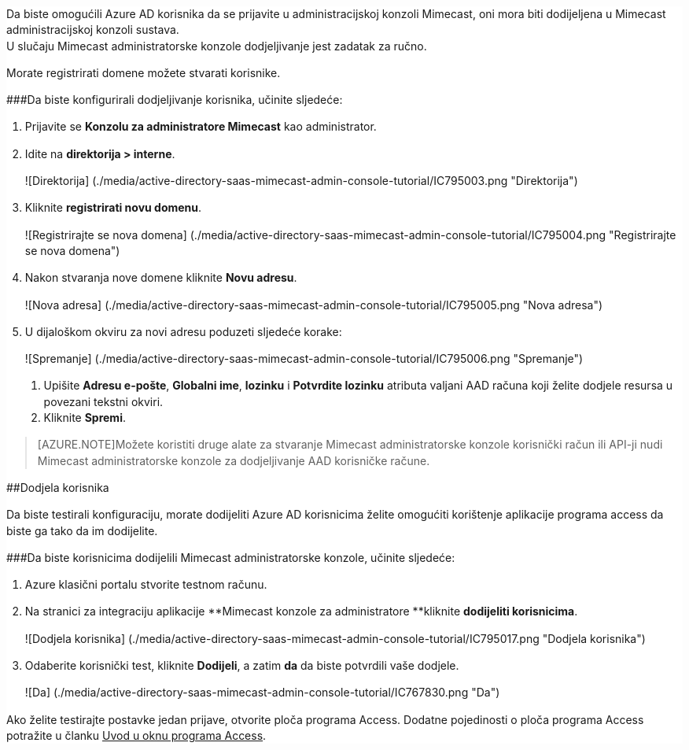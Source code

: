 Da biste omogućili Azure AD korisnika da se prijavite u administracijskoj konzoli Mimecast, oni mora biti dodijeljena u Mimecast administracijskoj konzoli sustava.  
U slučaju Mimecast administratorske konzole dodjeljivanje jest zadatak za ručno.
  
Morate registrirati domene možete stvarati korisnike.

###<a name="to-configure-user-provisioning-perform-the-following-steps"></a>Da biste konfigurirali dodjeljivanje korisnika, učinite sljedeće:

1.  Prijavite se **Konzolu za administratore Mimecast** kao administrator.

2.  Idite na **direktorija \> interne**.

    ![Direktorija] (./media/active-directory-saas-mimecast-admin-console-tutorial/IC795003.png "Direktorija")

3.  Kliknite **registrirati novu domenu**.

    ![Registrirajte se nova domena] (./media/active-directory-saas-mimecast-admin-console-tutorial/IC795004.png "Registrirajte se nova domena")

4.  Nakon stvaranja nove domene kliknite **Novu adresu**.

    ![Nova adresa] (./media/active-directory-saas-mimecast-admin-console-tutorial/IC795005.png "Nova adresa")

5.  U dijaloškom okviru za novi adresu poduzeti sljedeće korake:

    ![Spremanje] (./media/active-directory-saas-mimecast-admin-console-tutorial/IC795006.png "Spremanje")

    1.  Upišite **Adresu e-pošte**, **Globalni ime**, **lozinku** i **Potvrdite lozinku** atributa valjani AAD računa koji želite dodjele resursa u povezani tekstni okviri.
    2.  Kliknite **Spremi**.

>[AZURE.NOTE]Možete koristiti druge alate za stvaranje Mimecast administratorske konzole korisnički račun ili API-ji nudi Mimecast administratorske konzole za dodjeljivanje AAD korisničke račune.

##<a name="assigning-users"></a>Dodjela korisnika
  
Da biste testirali konfiguraciju, morate dodijeliti Azure AD korisnicima želite omogućiti korištenje aplikacije programa access da biste ga tako da im dodijelite.

###<a name="to-assign-users-to-mimecast-admin-console-perform-the-following-steps"></a>Da biste korisnicima dodijelili Mimecast administratorske konzole, učinite sljedeće:

1.  Azure klasični portalu stvorite testnom računu.

2.  Na stranici za integraciju aplikacije **Mimecast konzole za administratore **kliknite **dodijeliti korisnicima**.

    ![Dodjela korisnika] (./media/active-directory-saas-mimecast-admin-console-tutorial/IC795017.png "Dodjela korisnika")

3.  Odaberite korisnički test, kliknite **Dodijeli**, a zatim **da** da biste potvrdili vaše dodjele.

    ![Da] (./media/active-directory-saas-mimecast-admin-console-tutorial/IC767830.png "Da")
  
Ako želite testirajte postavke jedan prijave, otvorite ploča programa Access. Dodatne pojedinosti o ploča programa Access potražite u članku [Uvod u oknu programa Access](active-directory-saas-access-panel-introduction.md).